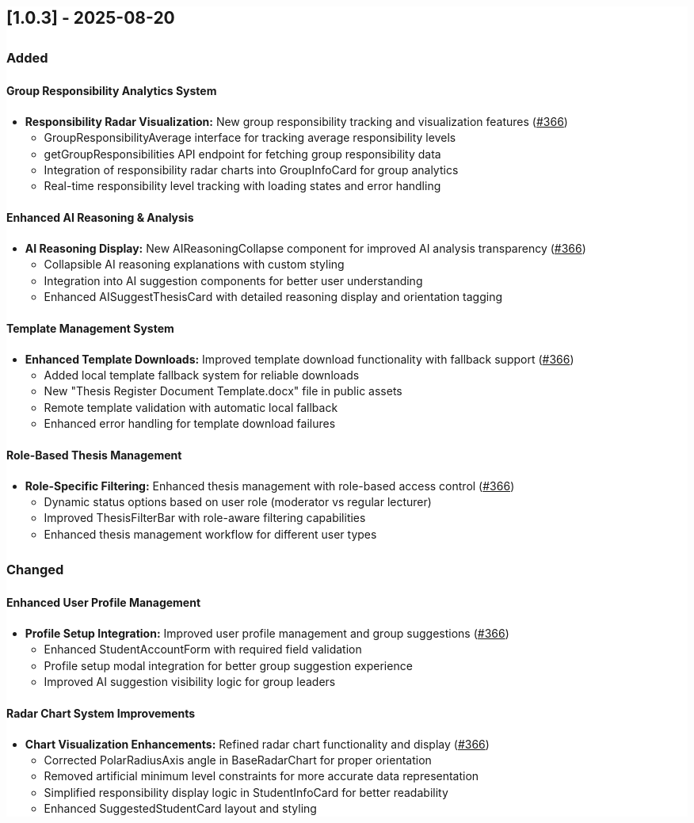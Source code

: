 ## [1.0.3] - 2025-08-20

### Added

#### Group Responsibility Analytics System

- **Responsibility Radar Visualization:** New group responsibility tracking and visualization features ([#366](https://github.com/5-logic/the-sync-frontend/pull/366))
  - GroupResponsibilityAverage interface for tracking average responsibility levels
  - getGroupResponsibilities API endpoint for fetching group responsibility data
  - Integration of responsibility radar charts into GroupInfoCard for group analytics
  - Real-time responsibility level tracking with loading states and error handling

#### Enhanced AI Reasoning & Analysis

- **AI Reasoning Display:** New AIReasoningCollapse component for improved AI analysis transparency ([#366](https://github.com/5-logic/the-sync-frontend/pull/366))
  - Collapsible AI reasoning explanations with custom styling
  - Integration into AI suggestion components for better user understanding
  - Enhanced AISuggestThesisCard with detailed reasoning display and orientation tagging

#### Template Management System

- **Enhanced Template Downloads:** Improved template download functionality with fallback support ([#366](https://github.com/5-logic/the-sync-frontend/pull/366))
  - Added local template fallback system for reliable downloads
  - New "Thesis Register Document Template.docx" file in public assets
  - Remote template validation with automatic local fallback
  - Enhanced error handling for template download failures

#### Role-Based Thesis Management

- **Role-Specific Filtering:** Enhanced thesis management with role-based access control ([#366](https://github.com/5-logic/the-sync-frontend/pull/366))
  - Dynamic status options based on user role (moderator vs regular lecturer)
  - Improved ThesisFilterBar with role-aware filtering capabilities
  - Enhanced thesis management workflow for different user types

### Changed

#### Enhanced User Profile Management

- **Profile Setup Integration:** Improved user profile management and group suggestions ([#366](https://github.com/5-logic/the-sync-frontend/pull/366))
  - Enhanced StudentAccountForm with required field validation
  - Profile setup modal integration for better group suggestion experience
  - Improved AI suggestion visibility logic for group leaders

#### Radar Chart System Improvements

- **Chart Visualization Enhancements:** Refined radar chart functionality and display ([#366](https://github.com/5-logic/the-sync-frontend/pull/366))
  - Corrected PolarRadiusAxis angle in BaseRadarChart for proper orientation
  - Removed artificial minimum level constraints for more accurate data representation
  - Simplified responsibility display logic in StudentInfoCard for better readability
  - Enhanced SuggestedStudentCard layout and styling
